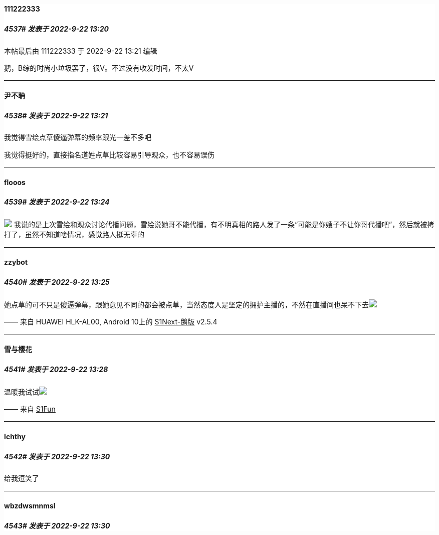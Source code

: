 ####  111222333  
##### 4537#       发表于 2022-9-22 13:20

 本帖最后由 111222333 于 2022-9-22 13:21 编辑 

鹅，B综的时尚小垃圾罢了，很V。不过没有收发时间，不太V

*****

####  尹不聃  
##### 4538#       发表于 2022-9-22 13:21

我觉得雪绘点草傻逼弹幕的频率跟光一差不多吧

我觉得挺好的，直接指名道姓点草比较容易引导观众，也不容易误伤



*****

####  flooos  
##### 4539#       发表于 2022-9-22 13:24

<img src="https://static.saraba1st.com/image/smiley/face2017/093.png" referrerpolicy="no-referrer">
我说的是上次雪绘和观众讨论代播问题，雪绘说她哥不能代播，有不明真相的路人发了一条“可能是你嫂子不让你哥代播吧”，然后就被拷打了，虽然不知道啥情况，感觉路人挺无辜的

*****

####  zzybot  
##### 4540#       发表于 2022-9-22 13:25

她点草的可不只是傻逼弹幕，跟她意见不同的都会被点草，当然态度人是坚定的拥护主播的，不然在直播间也呆不下去<img src="https://static.saraba1st.com/image/smiley/face2017/053.png" referrerpolicy="no-referrer">

—— 来自 HUAWEI HLK-AL00, Android 10上的 [S1Next-鹅版](https://github.com/ykrank/S1-Next/releases) v2.5.4

*****

####  雪与樱花  
##### 4541#       发表于 2022-9-22 13:28

温暖我试试<img src="https://static.saraba1st.com/image/smiley/face2017/033.png" referrerpolicy="no-referrer">

—— 来自 [S1Fun](https://s1fun.koalcat.com)

*****

####  Ichthy  
##### 4542#       发表于 2022-9-22 13:30

给我逗笑了

*****

####  wbzdwsmnmsl  
##### 4543#       发表于 2022-9-22 13:30

